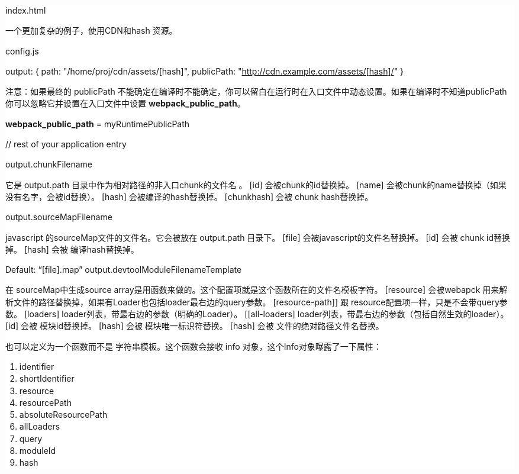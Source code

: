 index.html

<head>
  <link href="/assets/spinner.gif"/>
</head>

一个更加复杂的例子，使用CDN和hash 资源。

config.js

output: {
    path: "/home/proj/cdn/assets/[hash]",
    publicPath: "http://cdn.example.com/assets/[hash]/"
}

注意：如果最终的 publicPath 不能确定在编译时不能确定，你可以留白在运行时在入口文件中动态设置。如果在编译时不知道publicPath你可以忽略它并设置在入口文件中设置 __webpack_public_path__。

__webpack_public_path__ = myRuntimePublicPath

// rest of your application entry

output.chunkFilename

它是 output.path 目录中作为相对路径的非入口chunk的文件名 。
[id] 会被chunk的id替换掉。
[name] 会被chunk的name替换掉（如果没有名字，会被id替换）。
[hash] 会被编译的hash替换掉。
[chunkhash] 会被 chunk hash替换掉。

output.sourceMapFilename

javascript 的sourceMap文件的文件名。它会被放在 output.path 目录下。
[file] 会被javascript的文件名替换掉。
[id] 会被 chunk id替换掉。
[hash] 会被 编译hash替换掉。

Default: “[file].map”
output.devtoolModuleFilenameTemplate

在 sourceMap中生成source array是用函数来做的。这个配置项就是这个函数所在的文件名模板字符。
[resource] 会被webapck 用来解析文件的路径替换掉，如果有Loader也包括loader最右边的query参数。
[resource-path]] 跟 resource配置项一样，只是不会带query参数。
[loaders] loader列表，带最右边的参数（明确的Loader）。
[[all-loaders] loader列表，带最右边的参数（包括自然生效的loader）。
[id] 会被 模块id替换掉。
[hash] 会被 模块唯一标识符替换。
[hash] 会被 文件的绝对路径文件名替换。

也可以定义为一个函数而不是 字符串模板。这个函数会接收 info 对象，这个Info对象曝露了一下属性：
1. identifier
2. shortIdentifier
3. resource
4. resourcePath
5. absoluteResourcePath
6. allLoaders
7. query
8. moduleId
9. hash
